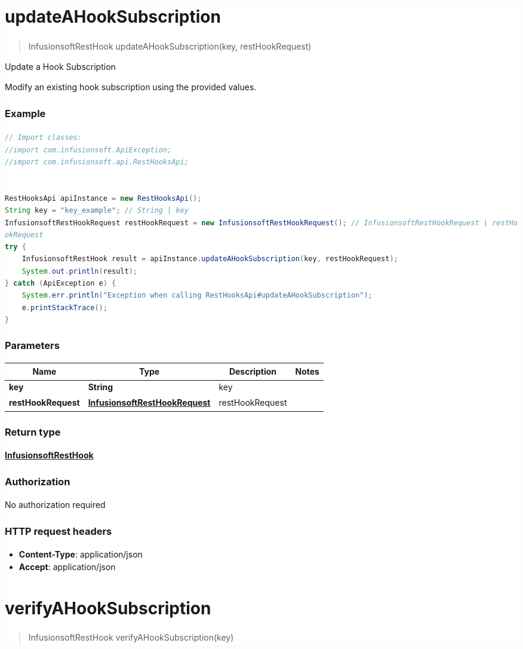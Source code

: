 <a name="updateAHookSubscription"></a>
# **updateAHookSubscription**
> InfusionsoftRestHook updateAHookSubscription(key, restHookRequest)

Update a Hook Subscription

Modify an existing hook subscription using the provided values.

### Example
```java
// Import classes:
//import com.infusionsoft.ApiException;
//import com.infusionsoft.api.RestHooksApi;


RestHooksApi apiInstance = new RestHooksApi();
String key = "key_example"; // String | key
InfusionsoftRestHookRequest restHookRequest = new InfusionsoftRestHookRequest(); // InfusionsoftRestHookRequest | restHookRequest
try {
    InfusionsoftRestHook result = apiInstance.updateAHookSubscription(key, restHookRequest);
    System.out.println(result);
} catch (ApiException e) {
    System.err.println("Exception when calling RestHooksApi#updateAHookSubscription");
    e.printStackTrace();
}
```

### Parameters

Name | Type | Description  | Notes
------------- | ------------- | ------------- | -------------
 **key** | **String**| key |
 **restHookRequest** | [**InfusionsoftRestHookRequest**](InfusionsoftRestHookRequest.md)| restHookRequest |

### Return type

[**InfusionsoftRestHook**](InfusionsoftRestHook.md)

### Authorization

No authorization required

### HTTP request headers

 - **Content-Type**: application/json
 - **Accept**: application/json

<a name="verifyAHookSubscription"></a>
# **verifyAHookSubscription**
> InfusionsoftRestHook verifyAHookSubscription(key)
